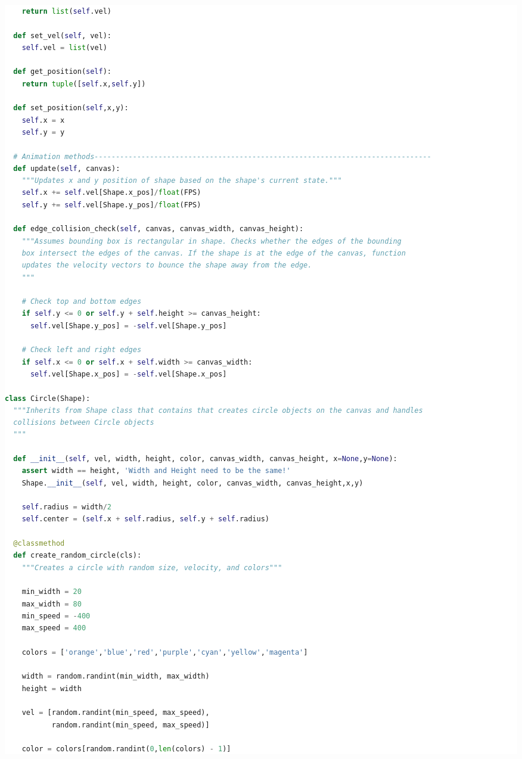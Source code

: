 ```python
    return list(self.vel)

  def set_vel(self, vel):
    self.vel = list(vel)

  def get_position(self):
    return tuple([self.x,self.y])

  def set_position(self,x,y):
    self.x = x
    self.y = y

  # Animation methods-------------------------------------------------------------------------------
  def update(self, canvas):
    """Updates x and y position of shape based on the shape's current state."""
    self.x += self.vel[Shape.x_pos]/float(FPS)
    self.y += self.vel[Shape.y_pos]/float(FPS)

  def edge_collision_check(self, canvas, canvas_width, canvas_height):
    """Assumes bounding box is rectangular in shape. Checks whether the edges of the bounding
    box intersect the edges of the canvas. If the shape is at the edge of the canvas, function
    updates the velocity vectors to bounce the shape away from the edge.
    """

    # Check top and bottom edges
    if self.y <= 0 or self.y + self.height >= canvas_height:
      self.vel[Shape.y_pos] = -self.vel[Shape.y_pos]

    # Check left and right edges
    if self.x <= 0 or self.x + self.width >= canvas_width:
      self.vel[Shape.x_pos] = -self.vel[Shape.x_pos]

class Circle(Shape):
  """Inherits from Shape class that contains that creates circle objects on the canvas and handles
  collisions between Circle objects
  """

  def __init__(self, vel, width, height, color, canvas_width, canvas_height, x=None,y=None):
    assert width == height, 'Width and Height need to be the same!'
    Shape.__init__(self, vel, width, height, color, canvas_width, canvas_height,x,y)

    self.radius = width/2
    self.center = (self.x + self.radius, self.y + self.radius)

  @classmethod
  def create_random_circle(cls):
    """Creates a circle with random size, velocity, and colors"""

    min_width = 20
    max_width = 80
    min_speed = -400
    max_speed = 400

    colors = ['orange','blue','red','purple','cyan','yellow','magenta']

    width = random.randint(min_width, max_width)
    height = width

    vel = [random.randint(min_speed, max_speed),
           random.randint(min_speed, max_speed)]

    color = colors[random.randint(0,len(colors) - 1)]
```